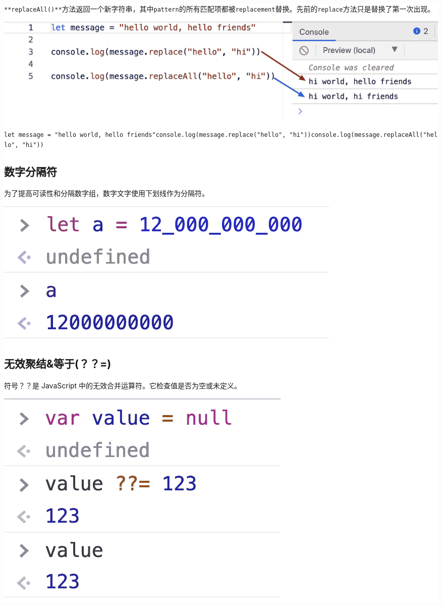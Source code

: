 `**replaceAll()**`方法返回一个新字符串，其中`pattern`的所有匹配项都被`replacement`替换。先前的`replace`方法只是替换了第一次出现。

![](img/8eac4886bd87b5a0209c528b197c125e.png)

```
let message = "hello world, hello friends"console.log(message.replace("hello", "hi"))console.log(message.replaceAll("hello", "hi"))
```

## **数字分隔符**

为了提高可读性和分隔数字组，数字文字使用下划线作为分隔符。

![](img/1e94d2fb0a1593d54b4195b9683d300d.png)

## **无效聚结&等于(？？=)**

符号？？是 JavaScript 中的无效合并运算符。它检查值是否为空或未定义。

![](img/3c2a19e422331b4f8f6c33a28a00c7ff.png)
